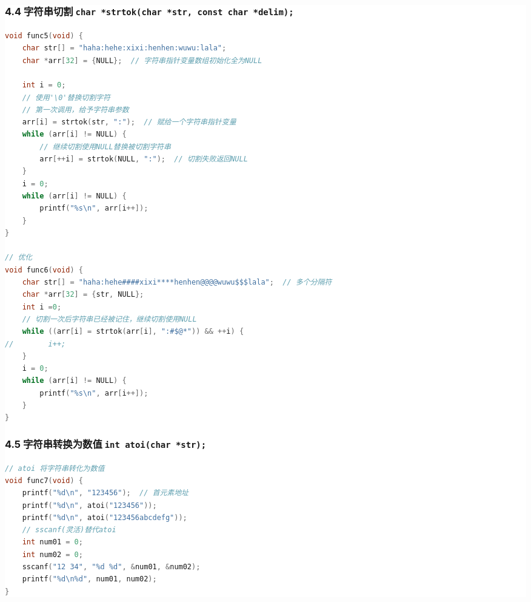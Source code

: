 ### 4.4 字符串切割 `char *strtok(char *str, const char *delim);`

```c
void func5(void) {
    char str[] = "haha:hehe:xixi:henhen:wuwu:lala";
    char *arr[32] = {NULL};  // 字符串指针变量数组初始化全为NULL

    int i = 0;
    // 使用'\0'替换切割字符
    // 第一次调用，给予字符串参数
    arr[i] = strtok(str, ":");  // 赋给一个字符串指针变量
    while (arr[i] != NULL) {
        // 继续切割使用NULL替换被切割字符串
        arr[++i] = strtok(NULL, ":");  // 切割失败返回NULL
    }
    i = 0;
    while (arr[i] != NULL) {
        printf("%s\n", arr[i++]);
    }
}

// 优化
void func6(void) {
    char str[] = "haha:hehe####xixi****henhen@@@@wuwu$$$lala";  // 多个分隔符
    char *arr[32] = {str, NULL};
    int i =0;
    // 切割一次后字符串已经被记住，继续切割使用NULL
    while ((arr[i] = strtok(arr[i], ":#$@*")) && ++i) {
//        i++;
    }
    i = 0;
    while (arr[i] != NULL) {
        printf("%s\n", arr[i++]);
    }
}
```

### 4.5 字符串转换为数值 `int atoi(char *str);`

```c
// atoi 将字符串转化为数值
void func7(void) {
    printf("%d\n", "123456");  // 首元素地址
    printf("%d\n", atoi("123456"));
    printf("%d\n", atoi("123456abcdefg"));
    // sscanf(灵活)替代atoi
    int num01 = 0;
    int num02 = 0;
    sscanf("12 34", "%d %d", &num01, &num02);
    printf("%d\n%d", num01, num02);
}
```
